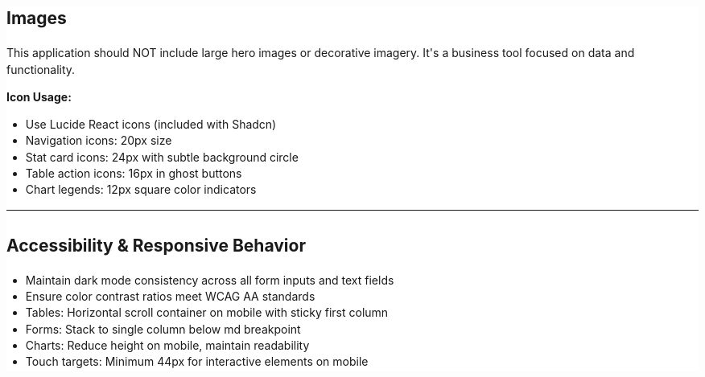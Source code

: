 
## Images

This application should NOT include large hero images or decorative imagery. It's a business tool focused on data and functionality.

**Icon Usage:**
- Use Lucide React icons (included with Shadcn)
- Navigation icons: 20px size
- Stat card icons: 24px with subtle background circle
- Table action icons: 16px in ghost buttons
- Chart legends: 12px square color indicators

---

## Accessibility & Responsive Behavior

- Maintain dark mode consistency across all form inputs and text fields
- Ensure color contrast ratios meet WCAG AA standards
- Tables: Horizontal scroll container on mobile with sticky first column
- Forms: Stack to single column below md breakpoint
- Charts: Reduce height on mobile, maintain readability
- Touch targets: Minimum 44px for interactive elements on mobile